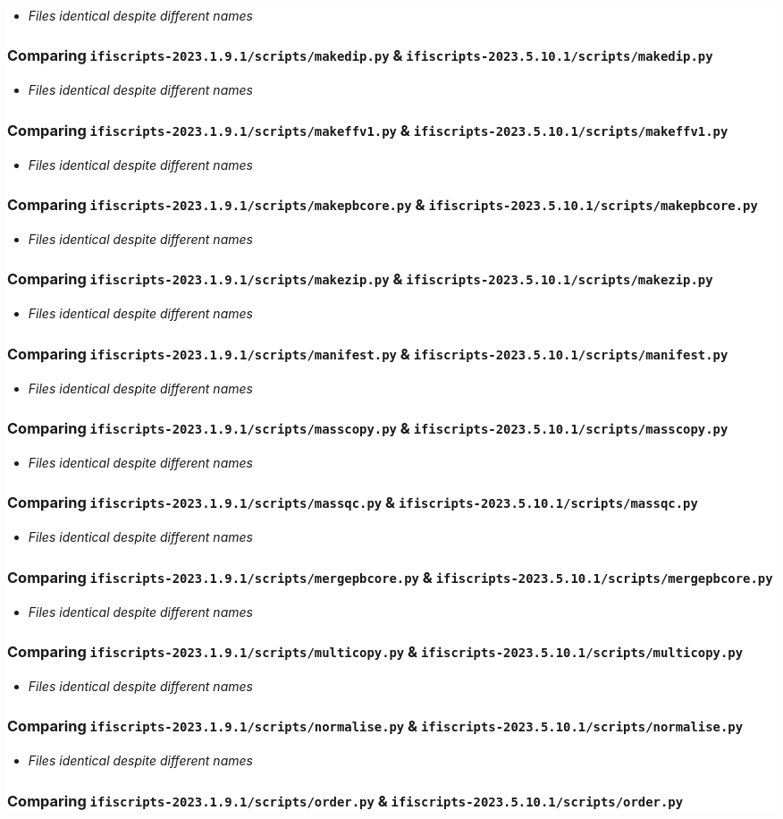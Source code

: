  * *Files identical despite different names*

### Comparing `ifiscripts-2023.1.9.1/scripts/makedip.py` & `ifiscripts-2023.5.10.1/scripts/makedip.py`

 * *Files identical despite different names*

### Comparing `ifiscripts-2023.1.9.1/scripts/makeffv1.py` & `ifiscripts-2023.5.10.1/scripts/makeffv1.py`

 * *Files identical despite different names*

### Comparing `ifiscripts-2023.1.9.1/scripts/makepbcore.py` & `ifiscripts-2023.5.10.1/scripts/makepbcore.py`

 * *Files identical despite different names*

### Comparing `ifiscripts-2023.1.9.1/scripts/makezip.py` & `ifiscripts-2023.5.10.1/scripts/makezip.py`

 * *Files identical despite different names*

### Comparing `ifiscripts-2023.1.9.1/scripts/manifest.py` & `ifiscripts-2023.5.10.1/scripts/manifest.py`

 * *Files identical despite different names*

### Comparing `ifiscripts-2023.1.9.1/scripts/masscopy.py` & `ifiscripts-2023.5.10.1/scripts/masscopy.py`

 * *Files identical despite different names*

### Comparing `ifiscripts-2023.1.9.1/scripts/massqc.py` & `ifiscripts-2023.5.10.1/scripts/massqc.py`

 * *Files identical despite different names*

### Comparing `ifiscripts-2023.1.9.1/scripts/mergepbcore.py` & `ifiscripts-2023.5.10.1/scripts/mergepbcore.py`

 * *Files identical despite different names*

### Comparing `ifiscripts-2023.1.9.1/scripts/multicopy.py` & `ifiscripts-2023.5.10.1/scripts/multicopy.py`

 * *Files identical despite different names*

### Comparing `ifiscripts-2023.1.9.1/scripts/normalise.py` & `ifiscripts-2023.5.10.1/scripts/normalise.py`

 * *Files identical despite different names*

### Comparing `ifiscripts-2023.1.9.1/scripts/order.py` & `ifiscripts-2023.5.10.1/scripts/order.py`
